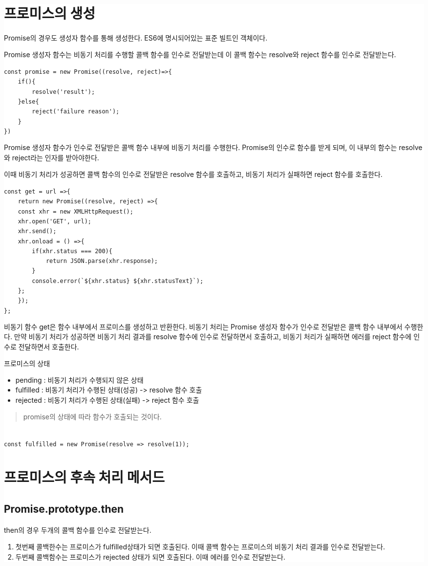 # 프로미스의 생성
Promise의 경우도 생성자 함수를 통해 생성한다. ES6에 명시되어있는 표준 빌트인 객체이다.

Promise 생성자 함수는 비동기 처리를 수행할 콜백 함수를 인수로 전달받는데 이 콜백 함수는 resolve와 reject 함수를 인수로 전달받는다.

```
const promise = new Promise((resolve, reject)=>{
    if(){
        resolve('result');
    }else{
        reject('failure reason');
    }
})
```
Promise 생성자 함수가 인수로 전달받은 콜백 함수 내부에 비동기 처리를 수행한다.
Promise의 인수로 함수를 받게 되며, 이 내부의 함수는 resolve와 reject라는 인자를 받아야한다.

 이때 비동기 처리가 성공하면 콜백 함수의 인수로 전달받은 resolve 함수를 호출하고, 비동기 처리가 실패하면 reject 함수를 호출한다.

```
const get = url =>{
    return new Promise((resolve, reject) =>{
    const xhr = new XMLHttpRequest();
    xhr.open('GET', url);
    xhr.send();
    xhr.onload = () =>{
        if(xhr.status === 200){
            return JSON.parse(xhr.response);
        }
        console.error(`${xhr.status} ${xhr.statusText}`);
    };
    });
};
```

비동기 함수 get은 함수 내부에서 프로미스를 생성하고 반환한다. 비동기 처리는 Promise 생성자 함수가 인수로 전달받은 콜백 함수 내부에서 수행한다. 만약 비동기 처리가 성공하면 비동기 처리 결과를 resolve 함수에 인수로 전달하면서 호출하고, 비동기 처리가 실패하면 에러를 reject 함수에 인수로 전달하면서 호출한다.

프로미스의 상태
- pending : 비동기 처리가 수행되지 않은 상태
- fulfilled : 비동기 처리가 수행된 상태(성공) -> resolve 함수 호출
- rejected : 비동기 처리가 수행된 상태(실패) -> reject 함수 호출

> promise의 상태에 따라 함수가 호출되는 것이다.

```

const fulfilled = new Promise(resolve => resolve(1));

```

# 프로미스의 후속 처리 메서드

## Promise.prototype.then
then의 경우 두개의 콜백 함수를 인수로 전달받는다.
1. 첫번째 콜백한수는 프로미스가 fulfilled상태가 되면 호출된다. 이때 콜백 함수는 프로미스의 비동기 처리 결과를 인수로 전달받는다.
2. 두번째 콜백함수는 프로미스가 rejected 상태가 되면 호출된다. 이때 에러를 인수로 전달받는다.
